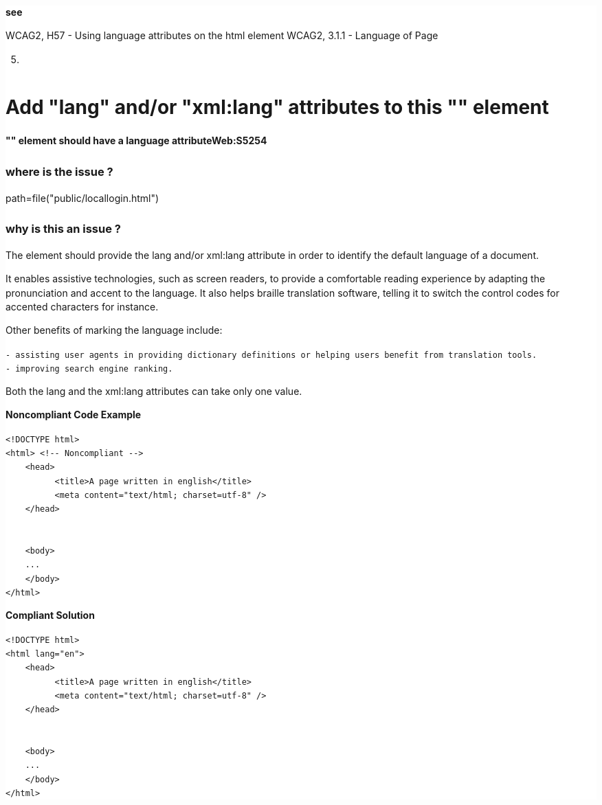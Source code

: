 **see**

 WCAG2, H57 - Using language attributes on the html element 
 WCAG2, 3.1.1 - Language of Page 

 5) 
# Add "lang" and/or "xml:lang" attributes to this "<html>" element
**"<html>" element should have a language attributeWeb:S5254**

### where is the issue ? 
path=file("public/locallogin.html")

<!DOCTYPE html>
<html>

### why is this an issue ? 

The <html> element should provide the lang and/or xml:lang attribute in order to identify the default language of a document.

It enables assistive technologies, such as screen readers, to provide a comfortable reading experience by adapting the pronunciation and accent to the language. It also helps braille translation software, telling it to switch the control codes for accented characters for instance.

Other benefits of marking the language include:

    - assisting user agents in providing dictionary definitions or helping users benefit from translation tools.
    - improving search engine ranking.

Both the lang and the xml:lang attributes can take only one value.

**Noncompliant Code Example**
```
<!DOCTYPE html>
<html> <!-- Noncompliant -->
    <head>
          <title>A page written in english</title>
          <meta content="text/html; charset=utf-8" />
    </head>  


    <body>     
    ...   
    </body>
</html>
```

**Compliant Solution**
```
<!DOCTYPE html>
<html lang="en">
    <head>
          <title>A page written in english</title>
          <meta content="text/html; charset=utf-8" />
    </head>  


    <body>     
    ...   
    </body>
</html>
```
